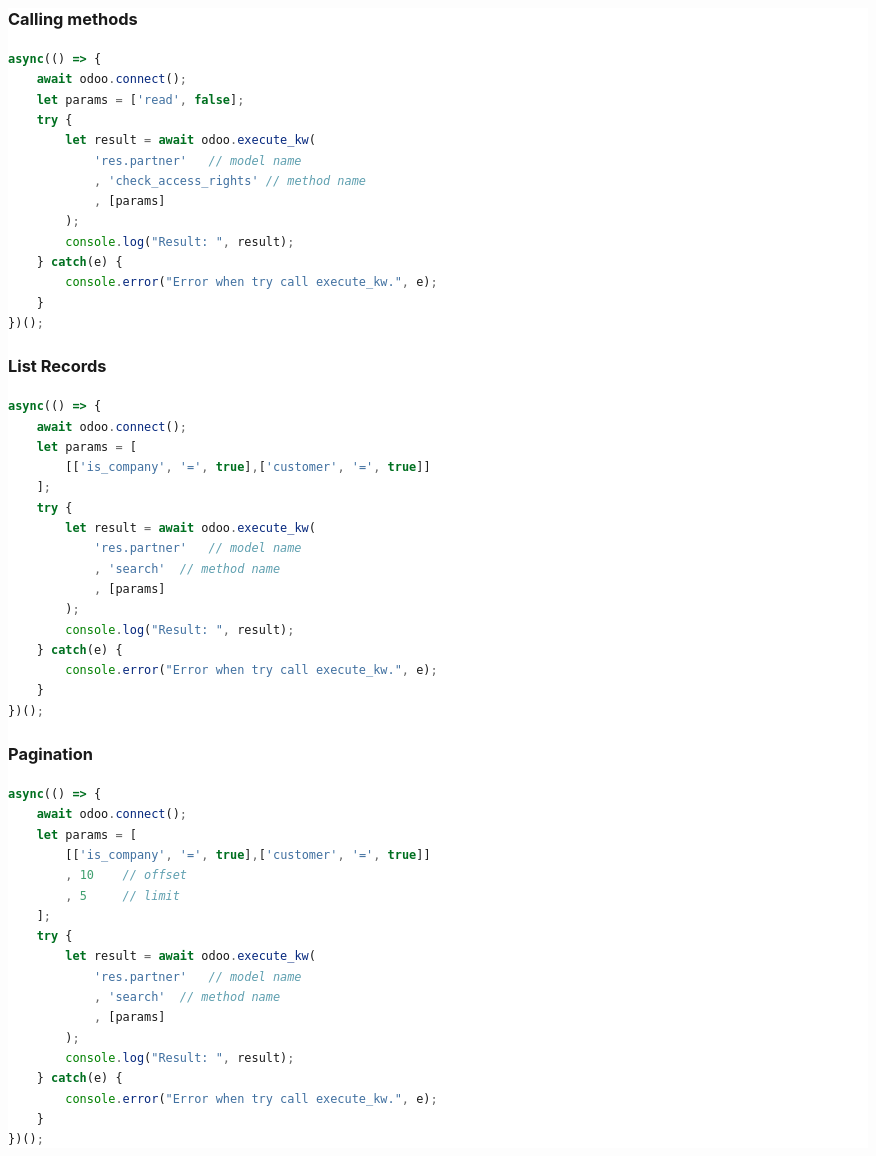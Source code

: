 ### Calling methods

```js
async(() => {
    await odoo.connect();
    let params = ['read', false];
    try {
    	let result = await odoo.execute_kw(
            'res.partner'	// model name
            , 'check_access_rights'	// method name
            , [params]
        );
        console.log("Result: ", result);
    } catch(e) {
        console.error("Error when try call execute_kw.", e);
    }
})();
```

### List Records

```js
async(() => {
    await odoo.connect();
    let params = [
        [['is_company', '=', true],['customer', '=', true]]
    ];
    try {
    	let result = await odoo.execute_kw(
            'res.partner'	// model name
            , 'search'	// method name
            , [params]
        );
        console.log("Result: ", result);
    } catch(e) {
        console.error("Error when try call execute_kw.", e);
    }
})();
```

### Pagination

```js
async(() => {
    await odoo.connect();
    let params = [
		[['is_company', '=', true],['customer', '=', true]]
        , 10	// offset
        , 5		// limit
    ];
    try {
    	let result = await odoo.execute_kw(
            'res.partner'	// model name
            , 'search'	// method name
            , [params]
        );
        console.log("Result: ", result);
    } catch(e) {
        console.error("Error when try call execute_kw.", e);
    }
})();
```
